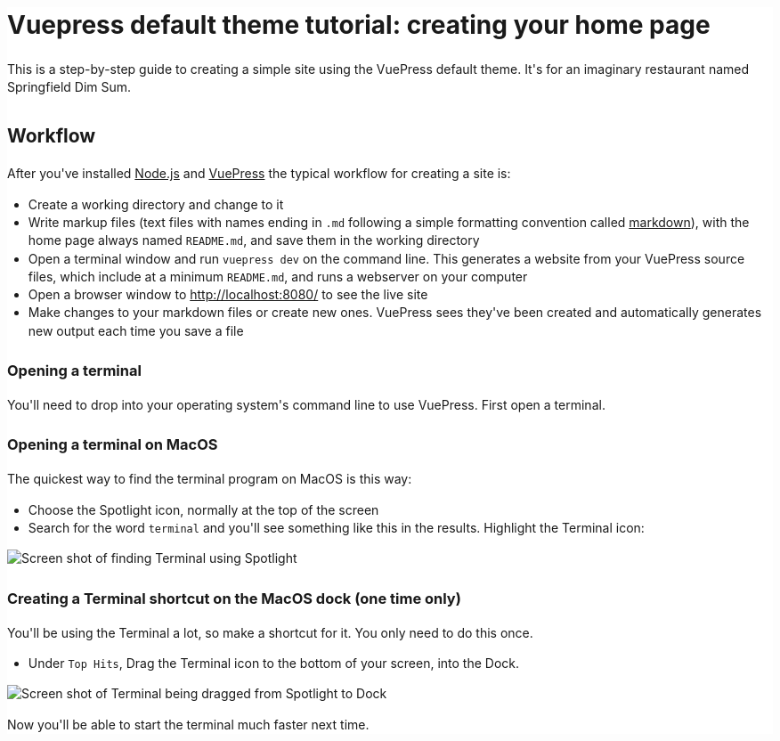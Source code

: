 # Vuepress default theme tutorial: creating your home page

This is a step-by-step guide to creating a simple site
using the VuePress default theme. It's for an imaginary
restaurant named Springfield Dim Sum.

## Workflow

After you've installed [Node.js](https://nodejs.org) and [VuePress](https://vuepress.vuejs.org/guide/getting-started.html)
the typical workflow for creating a site is:

* Create a working directory and change to it
* Write markup files (text files with names ending in `.md` following a simple formatting convention
called [markdown](https://en.wikipedia.org/wiki/Markdown)), with the home page always named `README.md`,
and save them in the working directory
* Open a terminal window and run `vuepress dev` on the command line. This generates a website from
your VuePress source files, which include at a minimum `README.md`, and runs a webserver on your computer
* Open a browser window to [http://localhost:8080/](http://localhost:8080/) to see the live site
* Make changes to your markdown files or create new ones. 
VuePress sees they've been created and 
automatically generates new output each time you save a file

### Opening a terminal

You'll need to drop into your operating system's command line to use VuePress. 
First open a terminal.

### Opening a terminal on MacOS

The quickest way to find the terminal program on MacOS is this way:

* Choose the Spotlight icon, normally at the top of the screen
* Search for the word `terminal` and you'll see something like this in the results. Highlight the Terminal icon:

![Screen shot of finding Terminal using Spotlight](../assets/img/macos-spotlight-terminal.png)

### Creating a Terminal shortcut on the MacOS dock (one time only)

You'll be using the Terminal a lot, so make a shortcut for it. You only need to
do this once.

* Under `Top Hits`, Drag the Terminal icon to the bottom of your screen, into the Dock.

![Screen shot of Terminal being dragged from Spotlight to Dock](../assets/img/macos-dock-dragging-terminal.png)

Now you'll be able to start the terminal much faster next time.
